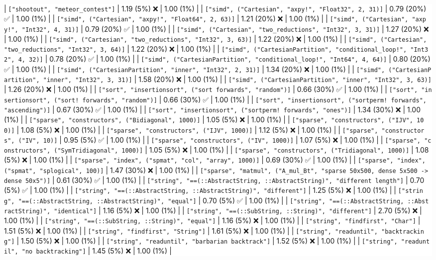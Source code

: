 | `["shootout", "meteor_contest"]` | 1.19 (5%) :x: | 1.00 (1%)  |
| `["simd", ("Cartesian", "axpy!", "Float32", 2, 31)]` | 0.79 (20%) :white_check_mark: | 1.00 (1%)  |
| `["simd", ("Cartesian", "axpy!", "Float64", 2, 63)]` | 1.21 (20%) :x: | 1.00 (1%)  |
| `["simd", ("Cartesian", "axpy!", "Int32", 4, 31)]` | 0.79 (20%) :white_check_mark: | 1.00 (1%)  |
| `["simd", ("Cartesian", "two_reductions", "Int32", 3, 31)]` | 1.27 (20%) :x: | 1.00 (1%)  |
| `["simd", ("Cartesian", "two_reductions", "Int32", 3, 63)]` | 1.22 (20%) :x: | 1.00 (1%)  |
| `["simd", ("Cartesian", "two_reductions", "Int32", 3, 64)]` | 1.22 (20%) :x: | 1.00 (1%)  |
| `["simd", ("CartesianPartition", "conditional_loop!", "Int32", 4, 32)]` | 0.78 (20%) :white_check_mark: | 1.00 (1%)  |
| `["simd", ("CartesianPartition", "conditional_loop!", "Int64", 4, 64)]` | 0.80 (20%) :white_check_mark: | 1.00 (1%)  |
| `["simd", ("CartesianPartition", "inner", "Int32", 2, 31)]` | 1.34 (20%) :x: | 1.00 (1%)  |
| `["simd", ("CartesianPartition", "inner", "Int32", 3, 31)]` | 1.58 (20%) :x: | 1.00 (1%)  |
| `["simd", ("CartesianPartition", "inner", "Int32", 3, 63)]` | 1.26 (20%) :x: | 1.00 (1%)  |
| `["sort", "insertionsort", ("sort forwards", "random")]` | 0.66 (30%) :white_check_mark: | 1.00 (1%)  |
| `["sort", "insertionsort", ("sort! forwards", "random")]` | 0.66 (30%) :white_check_mark: | 1.00 (1%)  |
| `["sort", "insertionsort", ("sortperm! forwards", "ascending")]` | 0.67 (30%) :white_check_mark: | 1.00 (1%)  |
| `["sort", "insertionsort", ("sortperm! forwards", "ones")]` | 1.34 (30%) :x: | 1.00 (1%)  |
| `["sparse", "constructors", ("Bidiagonal", 1000)]` | 1.05 (5%) :x: | 1.00 (1%)  |
| `["sparse", "constructors", ("IJV", 100)]` | 1.08 (5%) :x: | 1.00 (1%)  |
| `["sparse", "constructors", ("IJV", 1000)]` | 1.12 (5%) :x: | 1.00 (1%)  |
| `["sparse", "constructors", ("IV", 10)]` | 0.95 (5%) :white_check_mark: | 1.00 (1%)  |
| `["sparse", "constructors", ("IV", 1000)]` | 1.07 (5%) :x: | 1.00 (1%)  |
| `["sparse", "constructors", ("SymTridiagonal", 1000)]` | 1.05 (5%) :x: | 1.00 (1%)  |
| `["sparse", "constructors", ("Tridiagonal", 1000)]` | 1.08 (5%) :x: | 1.00 (1%)  |
| `["sparse", "index", ("spmat", "col", "array", 1000)]` | 0.69 (30%) :white_check_mark: | 1.00 (1%)  |
| `["sparse", "index", ("spmat", "splogical", 100)]` | 1.47 (30%) :x: | 1.00 (1%)  |
| `["sparse", "matmul", ("A_mul_Bt", "sparse 50x500, dense 5x500 -> dense 50x5")]` | 0.61 (30%) :white_check_mark: | 1.00 (1%)  |
| `["string", "==(::AbstractString, ::AbstractString)", "different length"]` | 0.70 (5%) :white_check_mark: | 1.00 (1%)  |
| `["string", "==(::AbstractString, ::AbstractString)", "different"]` | 1.25 (5%) :x: | 1.00 (1%)  |
| `["string", "==(::AbstractString, ::AbstractString)", "equal"]` | 0.70 (5%) :white_check_mark: | 1.00 (1%)  |
| `["string", "==(::AbstractString, ::AbstractString)", "identical"]` | 1.16 (5%) :x: | 1.00 (1%)  |
| `["string", "==(::SubString, ::String)", "different"]` | 2.70 (5%) :x: | 1.00 (1%)  |
| `["string", "==(::SubString, ::String)", "equal"]` | 1.16 (5%) :x: | 1.00 (1%)  |
| `["string", "findfirst", "Char"]` | 1.51 (5%) :x: | 1.00 (1%)  |
| `["string", "findfirst", "String"]` | 1.61 (5%) :x: | 1.00 (1%)  |
| `["string", "readuntil", "backtracking"]` | 1.50 (5%) :x: | 1.00 (1%)  |
| `["string", "readuntil", "barbarian backtrack"]` | 1.52 (5%) :x: | 1.00 (1%)  |
| `["string", "readuntil", "no backtracking"]` | 1.45 (5%) :x: | 1.00 (1%)  |